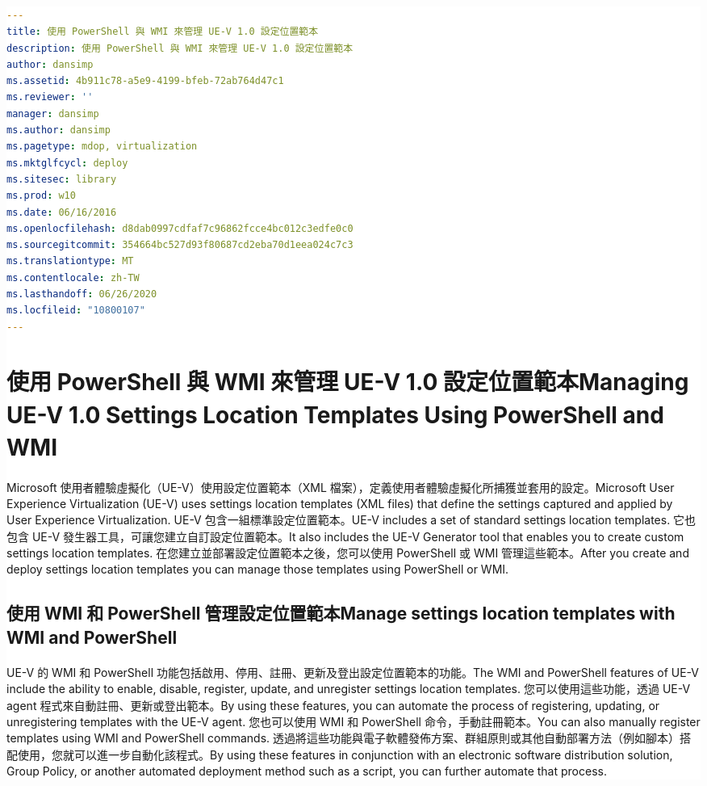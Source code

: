 ```yaml
---
title: 使用 PowerShell 與 WMI 來管理 UE-V 1.0 設定位置範本
description: 使用 PowerShell 與 WMI 來管理 UE-V 1.0 設定位置範本
author: dansimp
ms.assetid: 4b911c78-a5e9-4199-bfeb-72ab764d47c1
ms.reviewer: ''
manager: dansimp
ms.author: dansimp
ms.pagetype: mdop, virtualization
ms.mktglfcycl: deploy
ms.sitesec: library
ms.prod: w10
ms.date: 06/16/2016
ms.openlocfilehash: d8dab0997cdfaf7c96862fcce4bc012c3edfe0c0
ms.sourcegitcommit: 354664bc527d93f80687cd2eba70d1eea024c7c3
ms.translationtype: MT
ms.contentlocale: zh-TW
ms.lasthandoff: 06/26/2020
ms.locfileid: "10800107"
---
```

# <span data-ttu-id="ce5c0-103">使用 PowerShell 與 WMI 來管理 UE-V 1.0 設定位置範本</span><span class="sxs-lookup"><span data-stu-id="ce5c0-103">Managing UE-V 1.0 Settings Location Templates Using PowerShell and WMI</span></span>


<span data-ttu-id="ce5c0-104">Microsoft 使用者體驗虛擬化（UE-V）使用設定位置範本（XML 檔案），定義使用者體驗虛擬化所捕獲並套用的設定。</span><span class="sxs-lookup"><span data-stu-id="ce5c0-104">Microsoft User Experience Virtualization (UE-V) uses settings location templates (XML files) that define the settings captured and applied by User Experience Virtualization.</span></span> <span data-ttu-id="ce5c0-105">UE-V 包含一組標準設定位置範本。</span><span class="sxs-lookup"><span data-stu-id="ce5c0-105">UE-V includes a set of standard settings location templates.</span></span> <span data-ttu-id="ce5c0-106">它也包含 UE-V 發生器工具，可讓您建立自訂設定位置範本。</span><span class="sxs-lookup"><span data-stu-id="ce5c0-106">It also includes the UE-V Generator tool that enables you to create custom settings location templates.</span></span> <span data-ttu-id="ce5c0-107">在您建立並部署設定位置範本之後，您可以使用 PowerShell 或 WMI 管理這些範本。</span><span class="sxs-lookup"><span data-stu-id="ce5c0-107">After you create and deploy settings location templates you can manage those templates using PowerShell or WMI.</span></span>

## <span data-ttu-id="ce5c0-108">使用 WMI 和 PowerShell 管理設定位置範本</span><span class="sxs-lookup"><span data-stu-id="ce5c0-108">Manage settings location templates with WMI and PowerShell</span></span>


<span data-ttu-id="ce5c0-109">UE-V 的 WMI 和 PowerShell 功能包括啟用、停用、註冊、更新及登出設定位置範本的功能。</span><span class="sxs-lookup"><span data-stu-id="ce5c0-109">The WMI and PowerShell features of UE-V include the ability to enable, disable, register, update, and unregister settings location templates.</span></span> <span data-ttu-id="ce5c0-110">您可以使用這些功能，透過 UE-V agent 程式來自動註冊、更新或登出範本。</span><span class="sxs-lookup"><span data-stu-id="ce5c0-110">By using these features, you can automate the process of registering, updating, or unregistering templates with the UE-V agent.</span></span> <span data-ttu-id="ce5c0-111">您也可以使用 WMI 和 PowerShell 命令，手動註冊範本。</span><span class="sxs-lookup"><span data-stu-id="ce5c0-111">You can also manually register templates using WMI and PowerShell commands.</span></span> <span data-ttu-id="ce5c0-112">透過將這些功能與電子軟體發佈方案、群組原則或其他自動部署方法（例如腳本）搭配使用，您就可以進一步自動化該程式。</span><span class="sxs-lookup"><span data-stu-id="ce5c0-112">By using these features in conjunction with an electronic software distribution solution, Group Policy, or another automated deployment method such as a script, you can further automate that process.</span></span>
